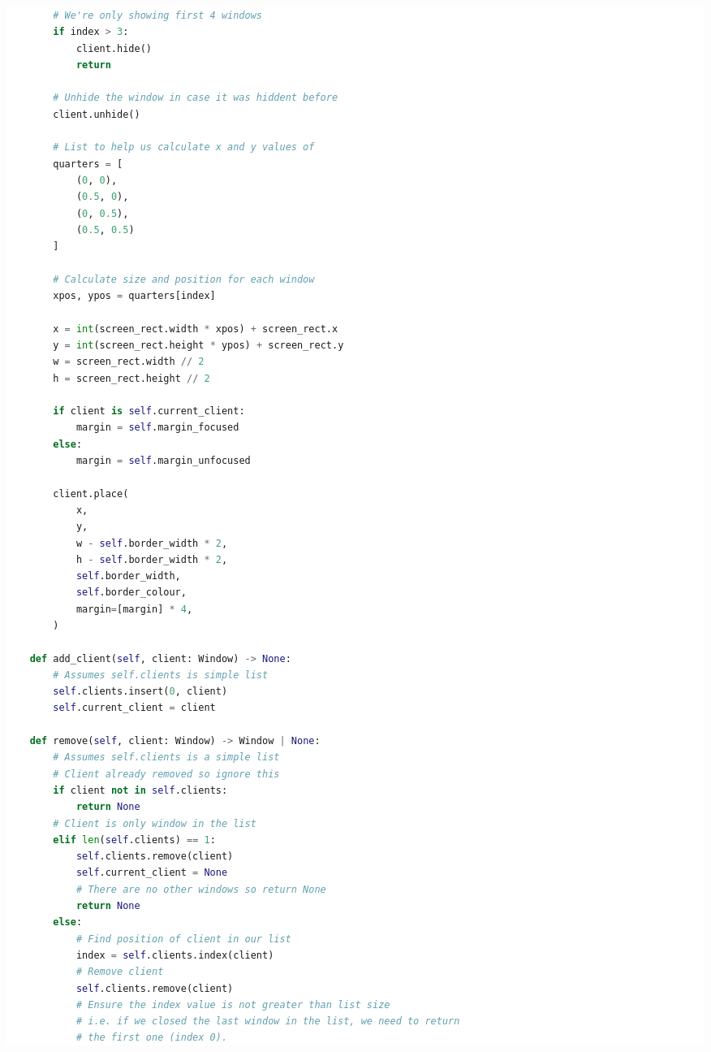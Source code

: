 ```python
        # We're only showing first 4 windows
        if index > 3:
            client.hide()
            return

        # Unhide the window in case it was hiddent before
        client.unhide()

        # List to help us calculate x and y values of 
        quarters = [
            (0, 0),
            (0.5, 0),
            (0, 0.5),
            (0.5, 0.5)
        ]

        # Calculate size and position for each window
        xpos, ypos = quarters[index]

        x = int(screen_rect.width * xpos) + screen_rect.x
        y = int(screen_rect.height * ypos) + screen_rect.y
        w = screen_rect.width // 2
        h = screen_rect.height // 2

        if client is self.current_client:
            margin = self.margin_focused
        else:
            margin = self.margin_unfocused

        client.place(
            x,
            y,
            w - self.border_width * 2,
            h - self.border_width * 2,
            self.border_width,
            self.border_colour,
            margin=[margin] * 4,
        )

    def add_client(self, client: Window) -> None:
        # Assumes self.clients is simple list
        self.clients.insert(0, client)
        self.current_client = client

    def remove(self, client: Window) -> Window | None:
        # Assumes self.clients is a simple list
        # Client already removed so ignore this
        if client not in self.clients:
            return None
        # Client is only window in the list
        elif len(self.clients) == 1:
            self.clients.remove(client)
            self.current_client = None
            # There are no other windows so return None
            return None
        else:
            # Find position of client in our list
            index = self.clients.index(client)
            # Remove client
            self.clients.remove(client)
            # Ensure the index value is not greater than list size
            # i.e. if we closed the last window in the list, we need to return
            # the first one (index 0).
```